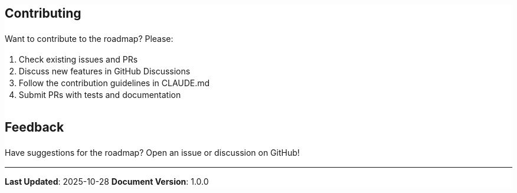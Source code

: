## Contributing

Want to contribute to the roadmap? Please:
1. Check existing issues and PRs
2. Discuss new features in GitHub Discussions
3. Follow the contribution guidelines in CLAUDE.md
4. Submit PRs with tests and documentation

## Feedback

Have suggestions for the roadmap? Open an issue or discussion on GitHub!

---

**Last Updated**: 2025-10-28
**Document Version**: 1.0.0
